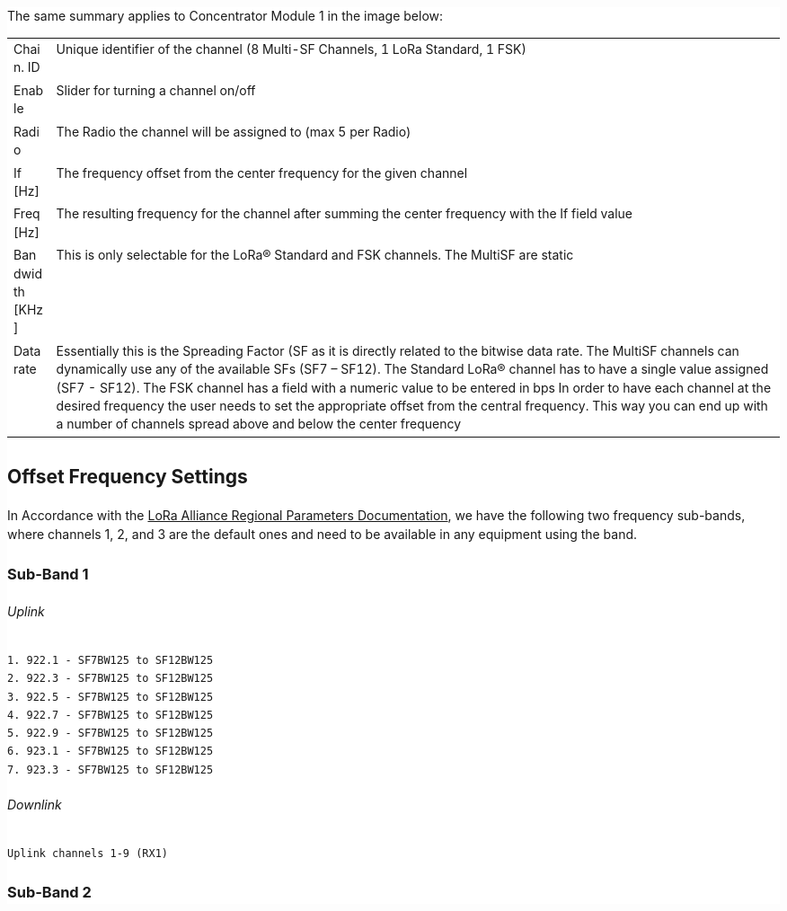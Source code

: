 <rk-img
  src="/assets/images/user-manual/lora-spectrum-kr920/concentrator0_panel.png"
  width="100%"
  caption="Concentrator 0 Settings"
/>

The same summary applies to Concentrator Module 1 in the image below:

<rk-img
  src="/assets/images/user-manual/lora-spectrum-kr920/concentrator1_panel.png"
  width="100%"
  caption="Concentrator 1 Settings"
/>

|||
| ---- | ---- | 
| Chain. ID | Unique identifier of the channel (8 Multi-SF Channels, 1 LoRa Standard, 1 FSK) | 
| Enable | Slider for turning a channel on/off | 
| Radio | The Radio the channel will be assigned to (max 5 per Radio) | 
| If [Hz] | The frequency offset from the center frequency for the given channel | 
| Freq [Hz] | The resulting frequency for the channel after summing the center frequency with the If field value | 
| Bandwidth [KHz] | This is only selectable for the LoRa® Standard and FSK channels. The MultiSF are static | 
| Datarate | Essentially this is the Spreading Factor (SF as it is directly related to the bitwise data rate. The MultiSF channels can dynamically use any of the available SFs (SF7 – SF12). The Standard LoRa® channel has to have a single value assigned (SF7 - SF12). The FSK channel has a field with a numeric value to be entered in bps In order to have each channel at the desired frequency the user needs to set the appropriate offset from the central frequency. This way you can end up with a number of channels spread above and below the center frequency | 


## Offset Frequency Settings

In Accordance with the [LoRa Alliance Regional Parameters Documentation](https://lora-alliance.org/sites/default/files/2018-04/lorawantm_regional_parameters_v1.1rb_-_final.pdf), we have the
following two frequency sub-bands, where channels 1, 2, and 3 are the default ones and need
to be available in any equipment using the band.

### Sub-Band 1

###### Uplink
    1. 922.1 - SF7BW125 to SF12BW125
    2. 922.3 - SF7BW125 to SF12BW125
    3. 922.5 - SF7BW125 to SF12BW125
    4. 922.7 - SF7BW125 to SF12BW125
    5. 922.9 - SF7BW125 to SF12BW125
    6. 923.1 - SF7BW125 to SF12BW125
    7. 923.3 - SF7BW125 to SF12BW125

###### Downlink
    Uplink channels 1-9 (RX1)

### Sub-Band 2
